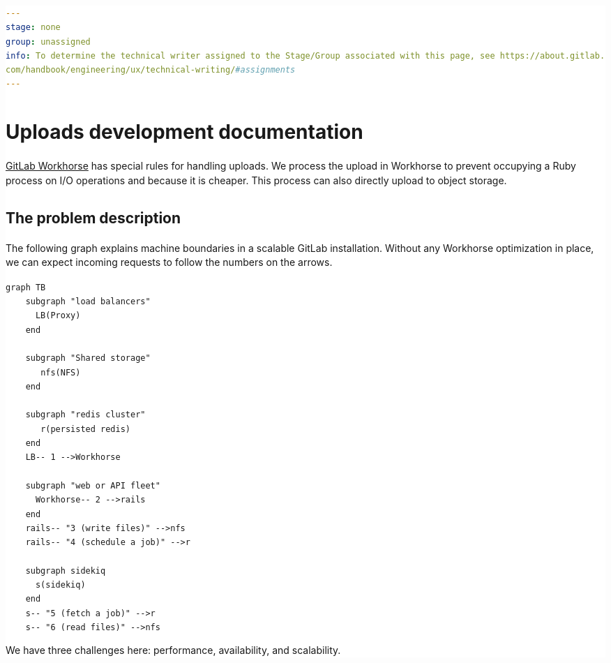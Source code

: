 ```yaml
---
stage: none
group: unassigned
info: To determine the technical writer assigned to the Stage/Group associated with this page, see https://about.gitlab.com/handbook/engineering/ux/technical-writing/#assignments
---
```


# Uploads development documentation

[GitLab Workhorse](https://gitlab.com/gitlab-org/gitlab-workhorse) has special rules for handling uploads.
We process the upload in Workhorse to prevent occupying a Ruby process on I/O operations and because it is cheaper.
This process can also directly upload to object storage.

## The problem description

The following graph explains machine boundaries in a scalable GitLab installation. Without any Workhorse optimization in place, we can expect incoming requests to follow the numbers on the arrows.

```mermaid
graph TB
    subgraph "load balancers"
      LB(Proxy)
    end

    subgraph "Shared storage"
       nfs(NFS)
    end

    subgraph "redis cluster"
       r(persisted redis)
    end
    LB-- 1 -->Workhorse

    subgraph "web or API fleet"
      Workhorse-- 2 -->rails
    end
    rails-- "3 (write files)" -->nfs
    rails-- "4 (schedule a job)" -->r

    subgraph sidekiq
      s(sidekiq)
    end
    s-- "5 (fetch a job)" -->r
    s-- "6 (read files)" -->nfs
```

We have three challenges here: performance, availability, and scalability.
